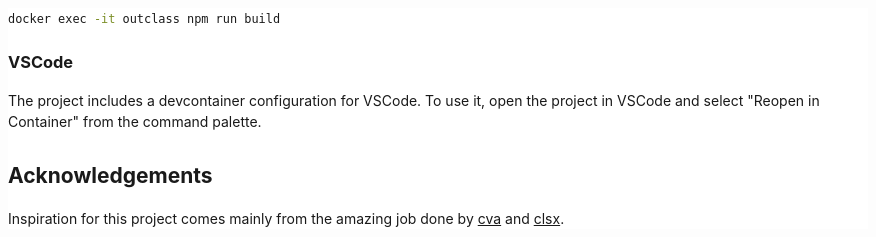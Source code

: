 ```bash
docker exec -it outclass npm run build
```

### VSCode

The project includes a devcontainer configuration for VSCode. To use it, open the project in VSCode and select
"Reopen in Container" from the command palette.

## Acknowledgements

Inspiration for this project comes mainly from the amazing job done by [cva](https://github.com/joe-bell/cva) and
[clsx](https://github.com/lukeed/clsx).